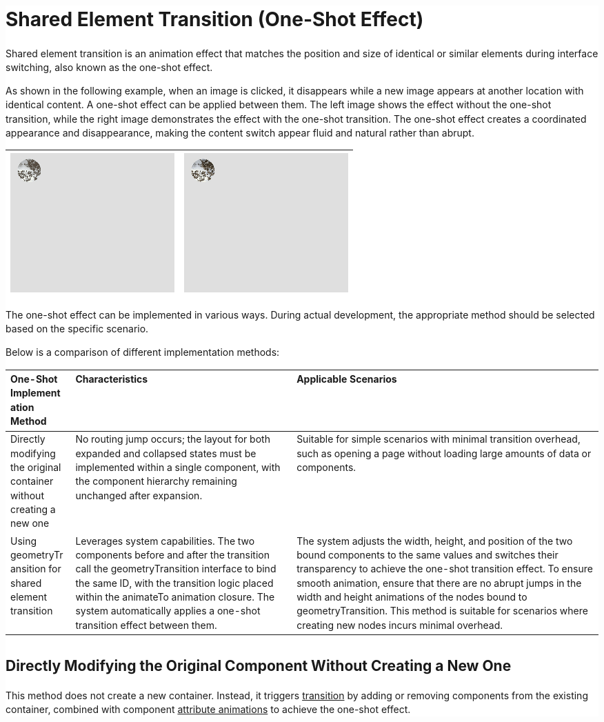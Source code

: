 # Shared Element Transition (One-Shot Effect)

Shared element transition is an animation effect that matches the position and size of identical or similar elements during interface switching, also known as the one-shot effect.

As shown in the following example, when an image is clicked, it disappears while a new image appears at another location with identical content. A one-shot effect can be applied between them. The left image shows the effect without the one-shot transition, while the right image demonstrates the effect with the one-shot transition. The one-shot effect creates a coordinated appearance and disappearance, making the content switch appear fluid and natural rather than abrupt.

|![sharedelementtransiton1](./figures/sharedelementtransition1.gif)|![sharedelementtransiton2](./figures/sharedelementtransition2.gif)|
| ---- | ---- |

The one-shot effect can be implemented in various ways. During actual development, the appropriate method should be selected based on the specific scenario.

Below is a comparison of different implementation methods:

| One-Shot Implementation Method | Characteristics | Applicable Scenarios |
| :----- | :----- | :----- |
| Directly modifying the original container without creating a new one | No routing jump occurs; the layout for both expanded and collapsed states must be implemented within a single component, with the component hierarchy remaining unchanged after expansion. | Suitable for simple scenarios with minimal transition overhead, such as opening a page without loading large amounts of data or components. |
| Using geometryTransition for shared element transition | Leverages system capabilities. The two components before and after the transition call the geometryTransition interface to bind the same ID, with the transition logic placed within the animateTo animation closure. The system automatically applies a one-shot transition effect between them. | The system adjusts the width, height, and position of the two bound components to the same values and switches their transparency to achieve the one-shot transition effect. To ensure smooth animation, ensure that there are no abrupt jumps in the width and height animations of the nodes bound to geometryTransition. This method is suitable for scenarios where creating new nodes incurs minimal overhead. |

## Directly Modifying the Original Component Without Creating a New One

This method does not create a new container. Instead, it triggers [transition](../../../API_Reference/source_zh_cn/arkui-cj/cj-animation-transition.md#func-transition) by adding or removing components from the existing container, combined with component [attribute animations](./cj-attribute-animation-apis.md) to achieve the one-shot effect.
